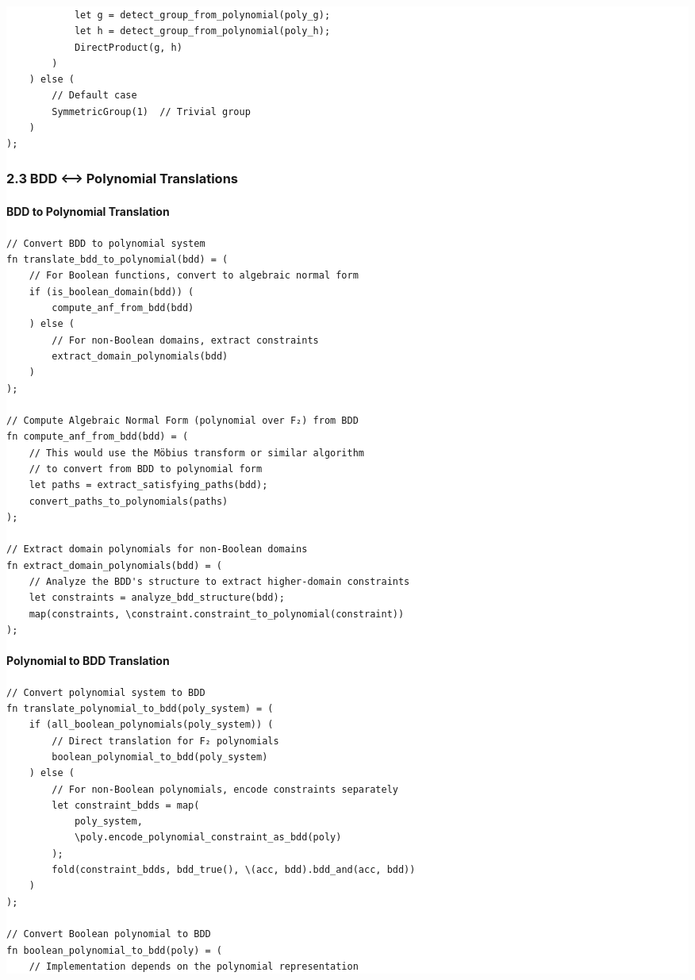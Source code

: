 ```orbit
			let g = detect_group_from_polynomial(poly_g);
			let h = detect_group_from_polynomial(poly_h);
			DirectProduct(g, h)
		)
	) else (
		// Default case
		SymmetricGroup(1)  // Trivial group
	)
);
```

### 2.3 BDD ⟷ Polynomial Translations

#### BDD to Polynomial Translation

```orbit
// Convert BDD to polynomial system
fn translate_bdd_to_polynomial(bdd) = (
	// For Boolean functions, convert to algebraic normal form
	if (is_boolean_domain(bdd)) (
		compute_anf_from_bdd(bdd)
	) else (
		// For non-Boolean domains, extract constraints
		extract_domain_polynomials(bdd)
	)
);

// Compute Algebraic Normal Form (polynomial over F₂) from BDD
fn compute_anf_from_bdd(bdd) = (
	// This would use the Möbius transform or similar algorithm
	// to convert from BDD to polynomial form
	let paths = extract_satisfying_paths(bdd);
	convert_paths_to_polynomials(paths)
);

// Extract domain polynomials for non-Boolean domains
fn extract_domain_polynomials(bdd) = (
	// Analyze the BDD's structure to extract higher-domain constraints
	let constraints = analyze_bdd_structure(bdd);
	map(constraints, \constraint.constraint_to_polynomial(constraint))
);
```

#### Polynomial to BDD Translation

```orbit
// Convert polynomial system to BDD
fn translate_polynomial_to_bdd(poly_system) = (
	if (all_boolean_polynomials(poly_system)) (
		// Direct translation for F₂ polynomials
		boolean_polynomial_to_bdd(poly_system)
	) else (
		// For non-Boolean polynomials, encode constraints separately
		let constraint_bdds = map(
			poly_system,
			\poly.encode_polynomial_constraint_as_bdd(poly)
		);
		fold(constraint_bdds, bdd_true(), \(acc, bdd).bdd_and(acc, bdd))
	)
);

// Convert Boolean polynomial to BDD
fn boolean_polynomial_to_bdd(poly) = (
	// Implementation depends on the polynomial representation
```